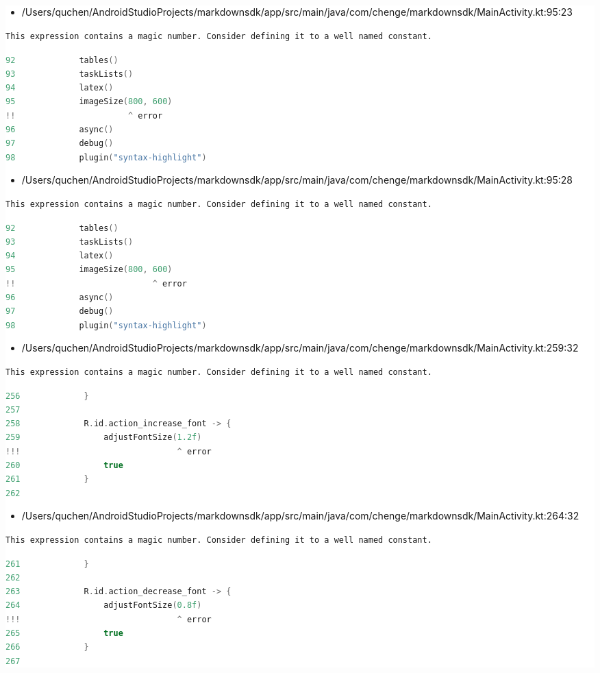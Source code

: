 * /Users/quchen/AndroidStudioProjects/markdownsdk/app/src/main/java/com/chenge/markdownsdk/MainActivity.kt:95:23
```
This expression contains a magic number. Consider defining it to a well named constant.
```
```kotlin
92             tables()
93             taskLists()
94             latex()
95             imageSize(800, 600)
!!                       ^ error
96             async()
97             debug()
98             plugin("syntax-highlight")

```

* /Users/quchen/AndroidStudioProjects/markdownsdk/app/src/main/java/com/chenge/markdownsdk/MainActivity.kt:95:28
```
This expression contains a magic number. Consider defining it to a well named constant.
```
```kotlin
92             tables()
93             taskLists()
94             latex()
95             imageSize(800, 600)
!!                            ^ error
96             async()
97             debug()
98             plugin("syntax-highlight")

```

* /Users/quchen/AndroidStudioProjects/markdownsdk/app/src/main/java/com/chenge/markdownsdk/MainActivity.kt:259:32
```
This expression contains a magic number. Consider defining it to a well named constant.
```
```kotlin
256             }
257 
258             R.id.action_increase_font -> {
259                 adjustFontSize(1.2f)
!!!                                ^ error
260                 true
261             }
262 

```

* /Users/quchen/AndroidStudioProjects/markdownsdk/app/src/main/java/com/chenge/markdownsdk/MainActivity.kt:264:32
```
This expression contains a magic number. Consider defining it to a well named constant.
```
```kotlin
261             }
262 
263             R.id.action_decrease_font -> {
264                 adjustFontSize(0.8f)
!!!                                ^ error
265                 true
266             }
267 

```
